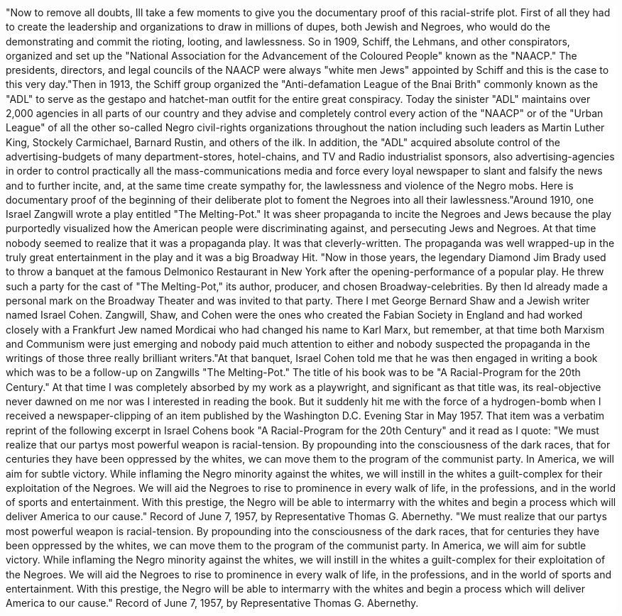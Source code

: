 "Now to remove all doubts, Ill take a few moments to give you the documentary proof of this racial-strife plot. First of all they had to create the leadership and organizations to draw in millions of dupes, both Jewish and Negroes, who would do the demonstrating and commit the rioting, looting, and lawlessness. So in 1909, Schiff, the Lehmans, and other conspirators, organized and set up the "National Association for the Advancement of the Coloured People" known as the "NAACP." The presidents, directors, and legal councils of the NAACP were always "white men Jews" appointed by Schiff and this is the case to this very day."Then in 1913, the Schiff group organized the "Anti-defamation League of the Bnai Brith" commonly known as the "ADL" to serve as the gestapo and hatchet-man outfit for the entire great conspiracy. Today the sinister "ADL" maintains over 2,000 agencies in all parts of our country and they advise and completely control every action of the "NAACP" or of the "Urban League" of all the other so-called Negro civil-rights organizations throughout the nation including such leaders as Martin Luther King, Stockely Carmichael, Barnard Rustin, and others of the ilk. In addition, the "ADL" acquired absolute control of the advertising-budgets of many department-stores, hotel-chains, and TV and Radio industrialist sponsors, also advertising-agencies in order to control practically all the mass-communications media and force every loyal newspaper to slant and falsify the news and to further incite, and, at the same time create sympathy for, the lawlessness and violence of the Negro mobs. Here is documentary proof of the beginning of their deliberate plot to foment the Negroes into all their lawlessness."Around 1910, one Israel Zangwill wrote a play entitled "The Melting-Pot." It was sheer propaganda to incite the Negroes and Jews because the play purportedly visualized how the American people were discriminating against, and persecuting Jews and Negroes. At that time nobody seemed to realize that it was a propaganda play. It was that cleverly-written. The propaganda was well wrapped-up in the truly great entertainment in the play and it was a big Broadway Hit. "Now in those years, the legendary Diamond Jim Brady used to throw a banquet at the famous Delmonico Restaurant in New York after the opening-performance of a popular play. He threw such a party for the cast of "The Melting-Pot," its author, producer, and chosen Broadway-celebrities. By then Id already made a personal mark on the Broadway Theater and was invited to that party. There I met George Bernard Shaw and a Jewish writer named Israel Cohen. Zangwill, Shaw, and Cohen were the ones who created the Fabian Society in England and had worked closely with a Frankfurt Jew named Mordicai who had changed his name to Karl Marx, but remember, at that time both Marxism and Communism were just emerging and nobody paid much attention to either and nobody suspected the propaganda in the writings of those three really brilliant writers."At that banquet, Israel Cohen told me that he was then engaged in writing a book which was to be a follow-up on Zangwills "The Melting-Pot." The title of his book was to be "A Racial-Program for the 20th Century." At that time I was completely absorbed by my work as a playwright, and significant as that title was, its real-objective never dawned on me nor was I interested in reading the book. But it suddenly hit me with the force of a hydrogen-bomb when I received a newspaper-clipping of an item published by the Washington D.C. Evening Star in May 1957. That item was a verbatim reprint of the following excerpt in Israel Cohens book "A Racial-Program for the 20th Century" and it read as I quote:
"We must realize that our partys most powerful weapon is racial-tension. By propounding into the consciousness of the dark races, that for centuries they have been oppressed by the whites, we can move them to the program of the communist party. In America, we will aim for subtle victory. While inflaming the Negro minority against the whites, we will instill in the whites a guilt-complex for their exploitation of the Negroes. We will aid the Negroes to rise to prominence in every walk of life, in the professions, and in the world of sports and entertainment. With this prestige, the Negro will be able to intermarry with the whites and begin a process which will deliver America to our cause." Record of June 7, 1957, by Representative Thomas G. Abernethy.
"We must realize that our partys most powerful weapon is racial-tension. By propounding into the consciousness of the dark races, that for centuries they have been oppressed by the whites, we can move them to the program of the communist party. In America, we will aim for subtle victory. While inflaming the Negro minority against the whites, we will instill in the whites a guilt-complex for their exploitation of the Negroes. We will aid the Negroes to rise to prominence in every walk of life, in the professions, and in the world of sports and entertainment. With this prestige, the Negro will be able to intermarry with the whites and begin a process which will deliver America to our cause."
Record of June 7, 1957, by Representative Thomas G. Abernethy.